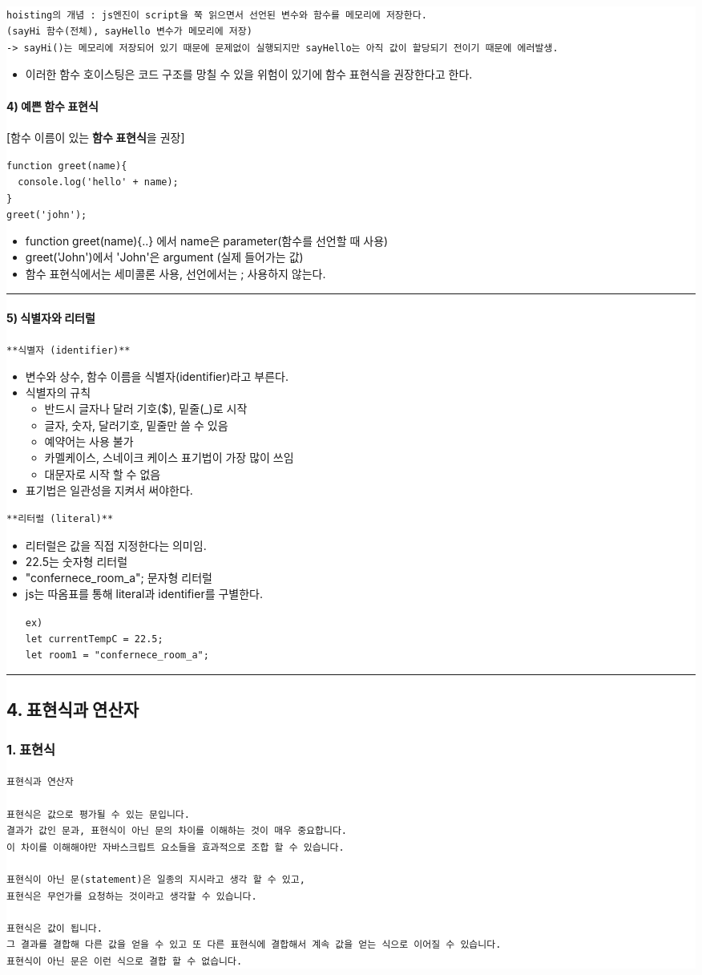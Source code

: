 ```note
hoisting의 개념 : js엔진이 script을 쭉 읽으면서 선언된 변수와 함수를 메모리에 저장한다.
(sayHi 함수(전체), sayHello 변수가 메모리에 저장)
-> sayHi()는 메모리에 저장되어 있기 때문에 문제없이 실행되지만 sayHello는 아직 값이 할당되기 전이기 때문에 에러발생.
```
- 이러한 함수 호이스팅은 코드 구조를 망칠 수 있을 위험이 있기에 함수 표현식을 권장한다고 한다.



#### 4) 예쁜 함수 표현식

[함수 이름이 있는 **함수 표현식**을 권장]
```
function greet(name){
  console.log('hello' + name);
}
greet('john');
```
- function greet(name){..} 에서 name은 parameter(함수를 선언할 때 사용)
- greet('John')에서 'John'은 argument (실제 들어가는 값)
- 함수 표현식에서는 세미콜론 사용, 선언에서는 ; 사용하지 않는다.


---


#### 5) 식별자와 리터럴

`**식별자 (identifier)**`
  - 변수와 상수, 함수 이름을 식별자(identifier)라고 부른다.
  - 식별자의 규칙
    - 반드시 글자나 달러 기호($), 밑줄(_)로 시작
    - 글자, 숫자, 달러기호, 밑줄만 쓸 수 있음
    - 예약어는 사용 불가
    - 카멜케이스, 스네이크 케이스 표기법이 가장 많이 쓰임
    - 대문자로 시작 할 수 없음
  - 표기법은 일관성을 지켜서 써야한다.


`**리터럴 (literal)**`
  - 리터럴은 값을 직접 지정한다는 의미임.
  - 22.5는 숫자형 리터럴
  - "confernece_room_a"; 문자형 리터럴
  - js는 따옴표를 통해 literal과 identifier를 구별한다.
      ```
      ex)
      let currentTempC = 22.5;
      let room1 = "confernece_room_a";
      ```

---

## 4. 표현식과 연산자

### 1. 표현식
```note
표현식과 연산자

표현식은 값으로 평가될 수 있는 문입니다.
결과가 값인 문과, 표현식이 아닌 문의 차이를 이해하는 것이 매우 중요합니다.
이 차이를 이해해야만 자바스크립트 요소들을 효과적으로 조합 할 수 있습니다.

표현식이 아닌 문(statement)은 일종의 지시라고 생각 할 수 있고,
표현식은 무언가를 요청하는 것이라고 생각할 수 있습니다.

표현식은 값이 됩니다.
그 결과를 결합해 다른 값을 얻을 수 있고 또 다른 표현식에 결합해서 계속 값을 얻는 식으로 이어질 수 있습니다.
표현식이 아닌 문은 이런 식으로 결합 할 수 없습니다.
```
